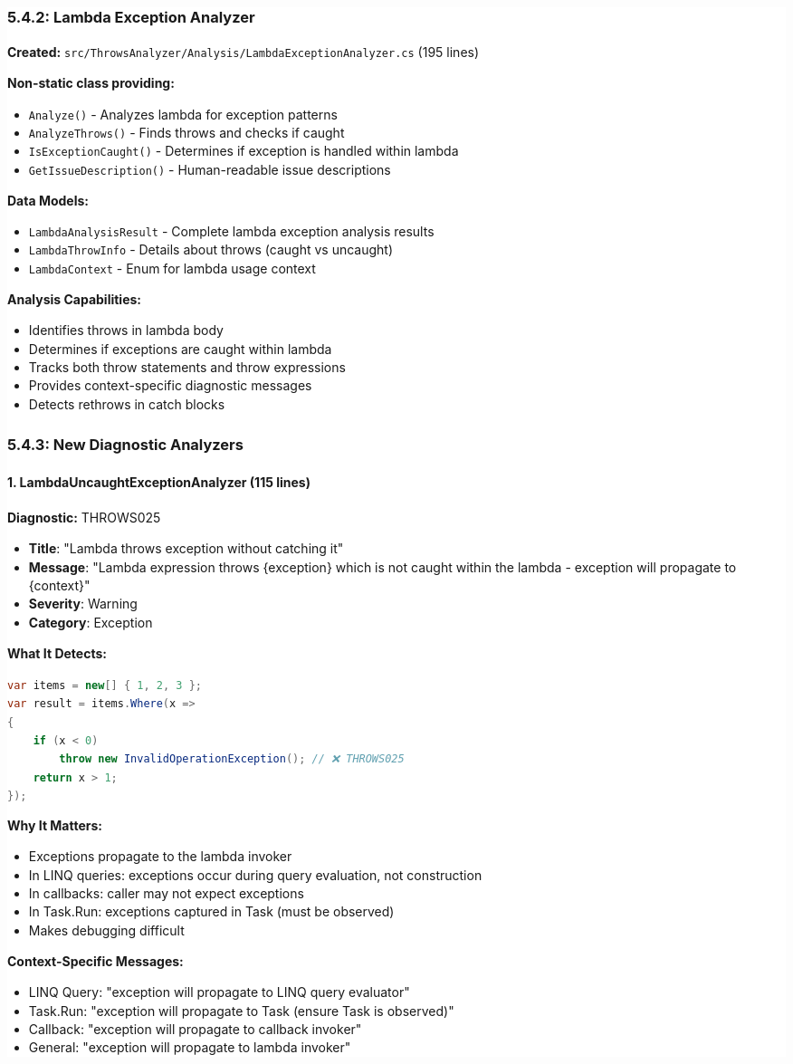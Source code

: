 ### 5.4.2: Lambda Exception Analyzer

**Created:** `src/ThrowsAnalyzer/Analysis/LambdaExceptionAnalyzer.cs` (195 lines)

**Non-static class providing:**
- `Analyze()` - Analyzes lambda for exception patterns
- `AnalyzeThrows()` - Finds throws and checks if caught
- `IsExceptionCaught()` - Determines if exception is handled within lambda
- `GetIssueDescription()` - Human-readable issue descriptions

**Data Models:**
- `LambdaAnalysisResult` - Complete lambda exception analysis results
- `LambdaThrowInfo` - Details about throws (caught vs uncaught)
- `LambdaContext` - Enum for lambda usage context

**Analysis Capabilities:**
- Identifies throws in lambda body
- Determines if exceptions are caught within lambda
- Tracks both throw statements and throw expressions
- Provides context-specific diagnostic messages
- Detects rethrows in catch blocks

### 5.4.3: New Diagnostic Analyzers

#### 1. **LambdaUncaughtExceptionAnalyzer** (115 lines)

**Diagnostic:** THROWS025
- **Title**: "Lambda throws exception without catching it"
- **Message**: "Lambda expression throws {exception} which is not caught within the lambda - exception will propagate to {context}"
- **Severity**: Warning
- **Category**: Exception

**What It Detects:**
```csharp
var items = new[] { 1, 2, 3 };
var result = items.Where(x =>
{
    if (x < 0)
        throw new InvalidOperationException(); // ❌ THROWS025
    return x > 1;
});
```

**Why It Matters:**
- Exceptions propagate to the lambda invoker
- In LINQ queries: exceptions occur during query evaluation, not construction
- In callbacks: caller may not expect exceptions
- In Task.Run: exceptions captured in Task (must be observed)
- Makes debugging difficult

**Context-Specific Messages:**
- LINQ Query: "exception will propagate to LINQ query evaluator"
- Task.Run: "exception will propagate to Task (ensure Task is observed)"
- Callback: "exception will propagate to callback invoker"
- General: "exception will propagate to lambda invoker"
